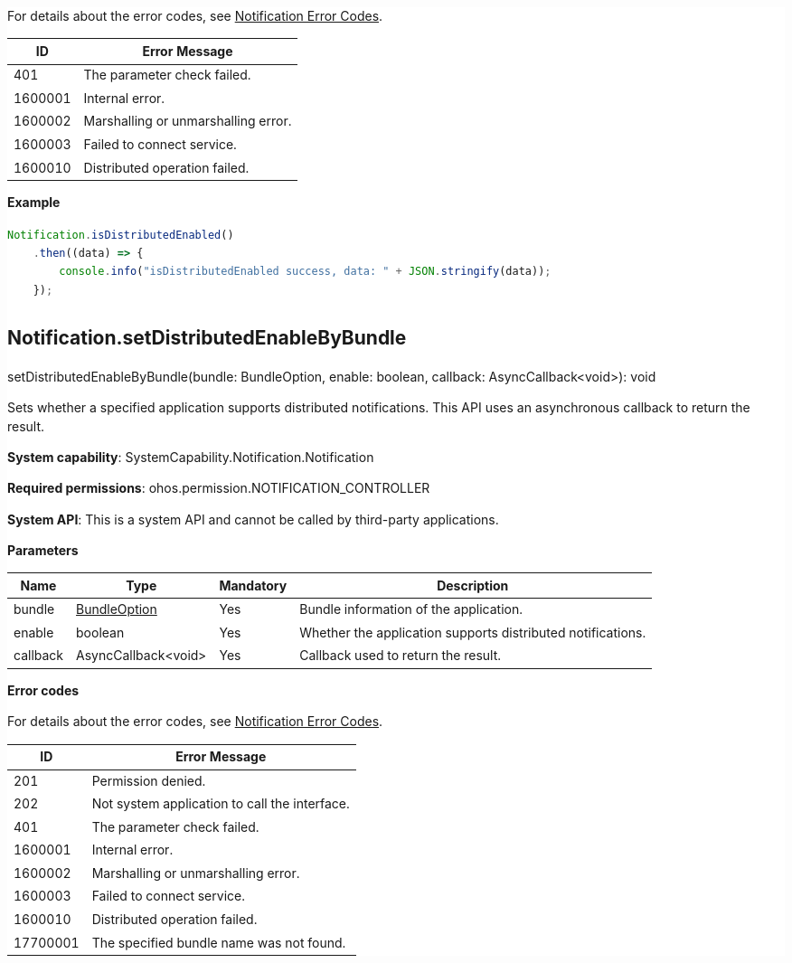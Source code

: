 For details about the error codes, see [Notification Error Codes](../errorcodes/errorcode-notification.md).

| ID| Error Message                           |
| -------- | ----------------------------------- |
| 401      | The parameter check failed.         |
| 1600001  | Internal error.                     |
| 1600002  | Marshalling or unmarshalling error. |
| 1600003  | Failed to connect service.          |
| 1600010  | Distributed operation failed.       |

**Example**

```javascript
Notification.isDistributedEnabled()
    .then((data) => {
        console.info("isDistributedEnabled success, data: " + JSON.stringify(data));
    });
```


## Notification.setDistributedEnableByBundle

setDistributedEnableByBundle(bundle: BundleOption, enable: boolean, callback: AsyncCallback\<void>): void

Sets whether a specified application supports distributed notifications. This API uses an asynchronous callback to return the result.

**System capability**: SystemCapability.Notification.Notification

**Required permissions**: ohos.permission.NOTIFICATION_CONTROLLER

**System API**: This is a system API and cannot be called by third-party applications.

**Parameters**

| Name  | Type                    | Mandatory| Description                      |
| -------- | ------------------------ | ---- | -------------------------- |
| bundle   | [BundleOption](./js-apis-inner-notification-notificationCommonDef.md#bundleoption)             | Yes  | Bundle information of the application.                  |
| enable   | boolean                  | Yes  | Whether the application supports distributed notifications.                      |
| callback | AsyncCallback\<void\> | Yes  | Callback used to return the result.|

**Error codes**

For details about the error codes, see [Notification Error Codes](../errorcodes/errorcode-notification.md).

| ID| Error Message                                |
| -------- | ---------------------------------------- |
| 201      | Permission denied.                        |
| 202      | Not system application to call the interface. |
| 401      | The parameter check failed.               |
| 1600001  | Internal error.                          |
| 1600002  | Marshalling or unmarshalling error.      |
| 1600003  | Failed to connect service.               |
| 1600010  | Distributed operation failed.            |
| 17700001 | The specified bundle name was not found. |
